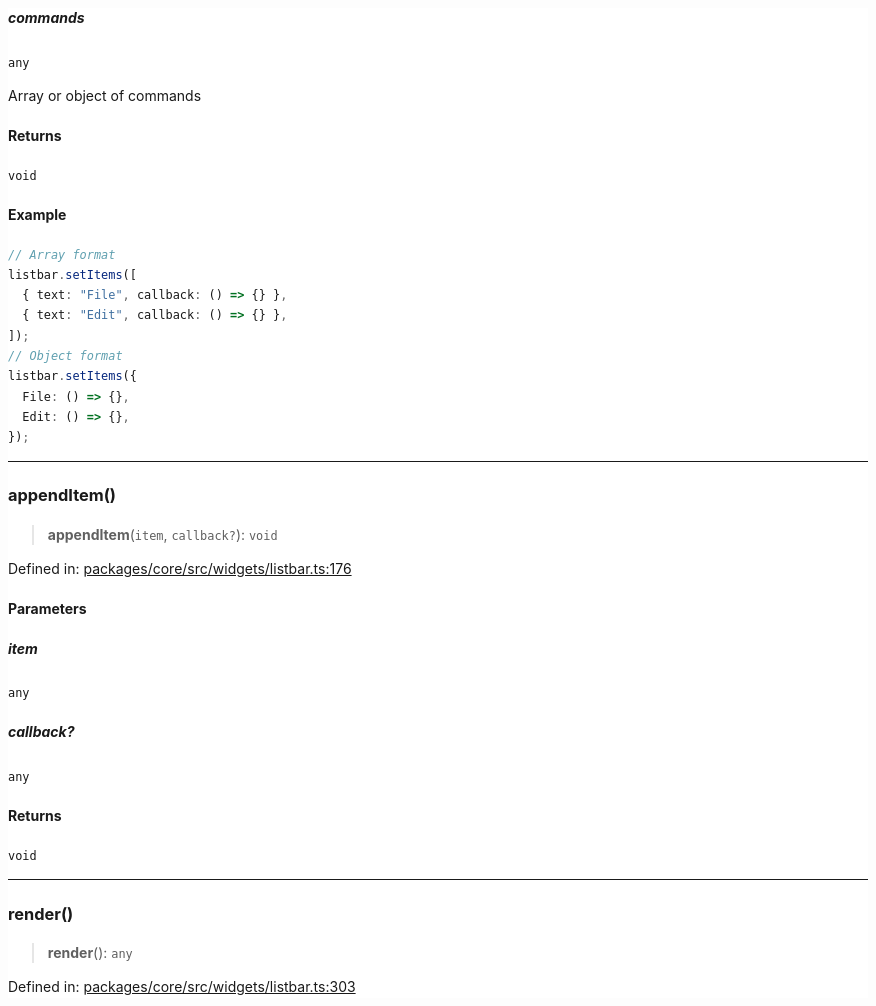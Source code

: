 ##### commands

`any`

Array or object of commands

#### Returns

`void`

#### Example

```ts
// Array format
listbar.setItems([
  { text: "File", callback: () => {} },
  { text: "Edit", callback: () => {} },
]);
// Object format
listbar.setItems({
  File: () => {},
  Edit: () => {},
});
```

---

### appendItem()

> **appendItem**(`item`, `callback?`): `void`

Defined in: [packages/core/src/widgets/listbar.ts:176](https://github.com/vdeantoni/unblessed/blob/alpha/packages/core/src/widgets/listbar.ts#L176)

#### Parameters

##### item

`any`

##### callback?

`any`

#### Returns

`void`

---

### render()

> **render**(): `any`

Defined in: [packages/core/src/widgets/listbar.ts:303](https://github.com/vdeantoni/unblessed/blob/alpha/packages/core/src/widgets/listbar.ts#L303)

